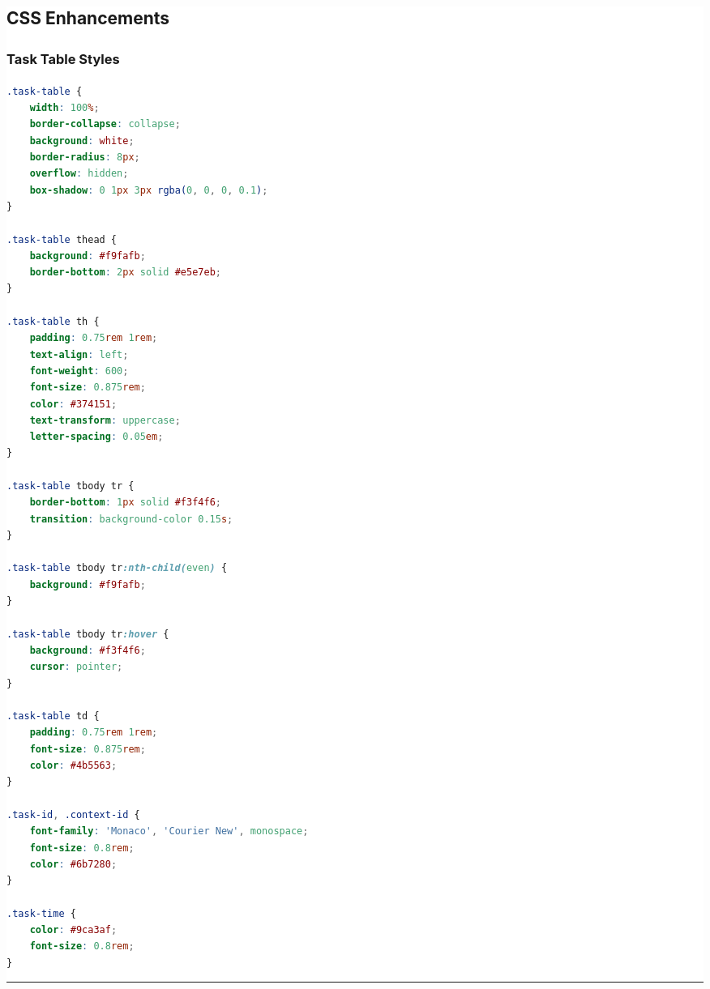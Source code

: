 
## CSS Enhancements

### Task Table Styles
```css
.task-table {
    width: 100%;
    border-collapse: collapse;
    background: white;
    border-radius: 8px;
    overflow: hidden;
    box-shadow: 0 1px 3px rgba(0, 0, 0, 0.1);
}

.task-table thead {
    background: #f9fafb;
    border-bottom: 2px solid #e5e7eb;
}

.task-table th {
    padding: 0.75rem 1rem;
    text-align: left;
    font-weight: 600;
    font-size: 0.875rem;
    color: #374151;
    text-transform: uppercase;
    letter-spacing: 0.05em;
}

.task-table tbody tr {
    border-bottom: 1px solid #f3f4f6;
    transition: background-color 0.15s;
}

.task-table tbody tr:nth-child(even) {
    background: #f9fafb;
}

.task-table tbody tr:hover {
    background: #f3f4f6;
    cursor: pointer;
}

.task-table td {
    padding: 0.75rem 1rem;
    font-size: 0.875rem;
    color: #4b5563;
}

.task-id, .context-id {
    font-family: 'Monaco', 'Courier New', monospace;
    font-size: 0.8rem;
    color: #6b7280;
}

.task-time {
    color: #9ca3af;
    font-size: 0.8rem;
}
```

---